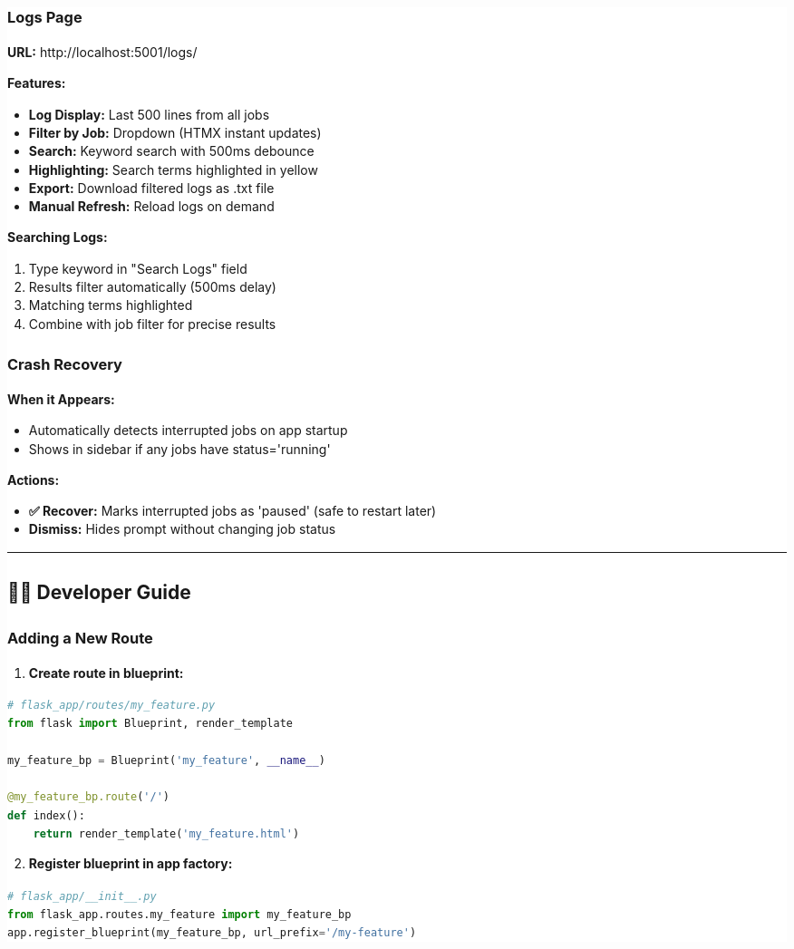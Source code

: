 ### Logs Page

**URL:** http://localhost:5001/logs/

**Features:**
- **Log Display:** Last 500 lines from all jobs
- **Filter by Job:** Dropdown (HTMX instant updates)
- **Search:** Keyword search with 500ms debounce
- **Highlighting:** Search terms highlighted in yellow
- **Export:** Download filtered logs as .txt file
- **Manual Refresh:** Reload logs on demand

**Searching Logs:**
1. Type keyword in "Search Logs" field
2. Results filter automatically (500ms delay)
3. Matching terms highlighted
4. Combine with job filter for precise results

### Crash Recovery

**When it Appears:**
- Automatically detects interrupted jobs on app startup
- Shows in sidebar if any jobs have status='running'

**Actions:**
- **✅ Recover:** Marks interrupted jobs as 'paused' (safe to restart later)
- **Dismiss:** Hides prompt without changing job status

---

## 👨‍💻 Developer Guide

### Adding a New Route

1. **Create route in blueprint:**

```python
# flask_app/routes/my_feature.py
from flask import Blueprint, render_template

my_feature_bp = Blueprint('my_feature', __name__)

@my_feature_bp.route('/')
def index():
    return render_template('my_feature.html')
```

2. **Register blueprint in app factory:**

```python
# flask_app/__init__.py
from flask_app.routes.my_feature import my_feature_bp
app.register_blueprint(my_feature_bp, url_prefix='/my-feature')
```
